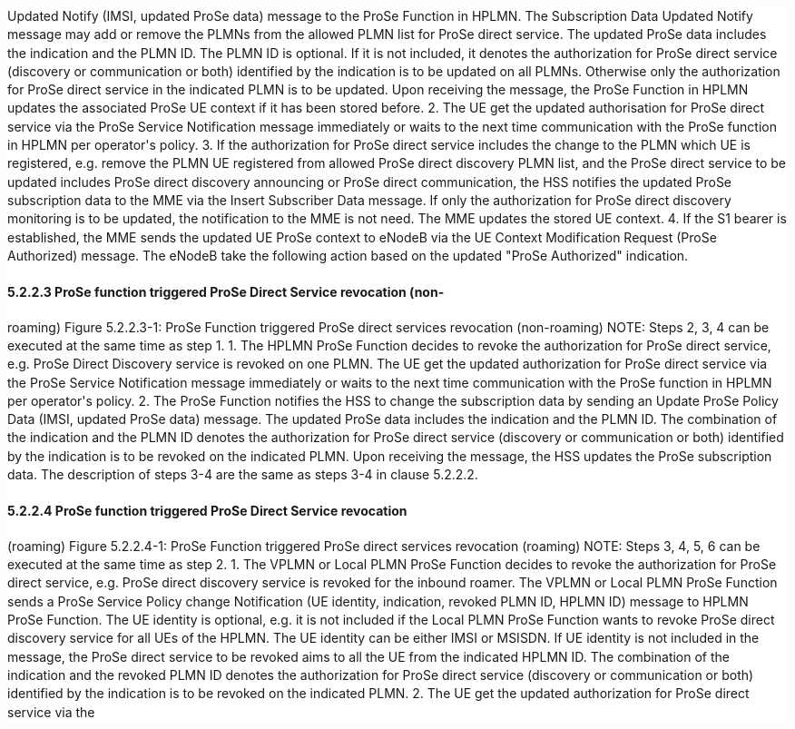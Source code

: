Updated Notify (IMSI, updated ProSe data) message to the ProSe Function in
HPLMN. The Subscription Data Updated Notify message may add or remove the
PLMNs from the allowed PLMN list for ProSe direct service. The updated ProSe
data includes the indication and the PLMN ID. The PLMN ID is optional. If it
is not included, it denotes the authorization for ProSe direct service
(discovery or communication or both) identified by the indication is to be
updated on all PLMNs. Otherwise only the authorization for ProSe direct
service in the indicated PLMN is to be updated. Upon receiving the message,
the ProSe Function in HPLMN updates the associated ProSe UE context if it has
been stored before.
2\. The UE get the updated authorisation for ProSe direct service via the
ProSe Service Notification message immediately or waits to the next time
communication with the ProSe function in HPLMN per operator\'s policy.
3\. If the authorization for ProSe direct service includes the change to the
PLMN which UE is registered, e.g. remove the PLMN UE registered from allowed
ProSe direct discovery PLMN list, and the ProSe direct service to be updated
includes ProSe direct discovery announcing or ProSe direct communication, the
HSS notifies the updated ProSe subscription data to the MME via the Insert
Subscriber Data message. If only the authorization for ProSe direct discovery
monitoring is to be updated, the notification to the MME is not need. The MME
updates the stored UE context.
4\. If the S1 bearer is established, the MME sends the updated UE ProSe
context to eNodeB via the UE Context Modification Request (ProSe Authorized)
message. The eNodeB take the following action based on the updated \"ProSe
Authorized\" indication.
#### 5.2.2.3 ProSe function triggered ProSe Direct Service revocation (non-
roaming)
Figure 5.2.2.3-1: ProSe Function triggered ProSe direct services revocation
(non-roaming)
NOTE: Steps 2, 3, 4 can be executed at the same time as step 1.
1\. The HPLMN ProSe Function decides to revoke the authorization for ProSe
direct service, e.g. ProSe Direct Discovery service is revoked on one PLMN.
The UE get the updated authorization for ProSe direct service via the ProSe
Service Notification message immediately or waits to the next time
communication with the ProSe function in HPLMN per operator\'s policy.
2\. The ProSe Function notifies the HSS to change the subscription data by
sending an Update ProSe Policy Data (IMSI, updated ProSe data) message. The
updated ProSe data includes the indication and the PLMN ID. The combination of
the indication and the PLMN ID denotes the authorization for ProSe direct
service (discovery or communication or both) identified by the indication is
to be revoked on the indicated PLMN. Upon receiving the message, the HSS
updates the ProSe subscription data.
The description of steps 3-4 are the same as steps 3-4 in clause 5.2.2.2.
#### 5.2.2.4 ProSe function triggered ProSe Direct Service revocation
(roaming)
Figure 5.2.2.4-1: ProSe Function triggered ProSe direct services revocation
(roaming)
NOTE: Steps 3, 4, 5, 6 can be executed at the same time as step 2.
1\. The VPLMN or Local PLMN ProSe Function decides to revoke the authorization
for ProSe direct service, e.g. ProSe direct discovery service is revoked for
the inbound roamer. The VPLMN or Local PLMN ProSe Function sends a ProSe
Service Policy change Notification (UE identity, indication, revoked PLMN ID,
HPLMN ID) message to HPLMN ProSe Function. The UE identity is optional, e.g.
it is not included if the Local PLMN ProSe Function wants to revoke ProSe
direct discovery service for all UEs of the HPLMN. The UE identity can be
either IMSI or MSISDN. If UE identity is not included in the message, the
ProSe direct service to be revoked aims to all the UE from the indicated HPLMN
ID. The combination of the indication and the revoked PLMN ID denotes the
authorization for ProSe direct service (discovery or communication or both)
identified by the indication is to be revoked on the indicated PLMN.
2\. The UE get the updated authorization for ProSe direct service via the